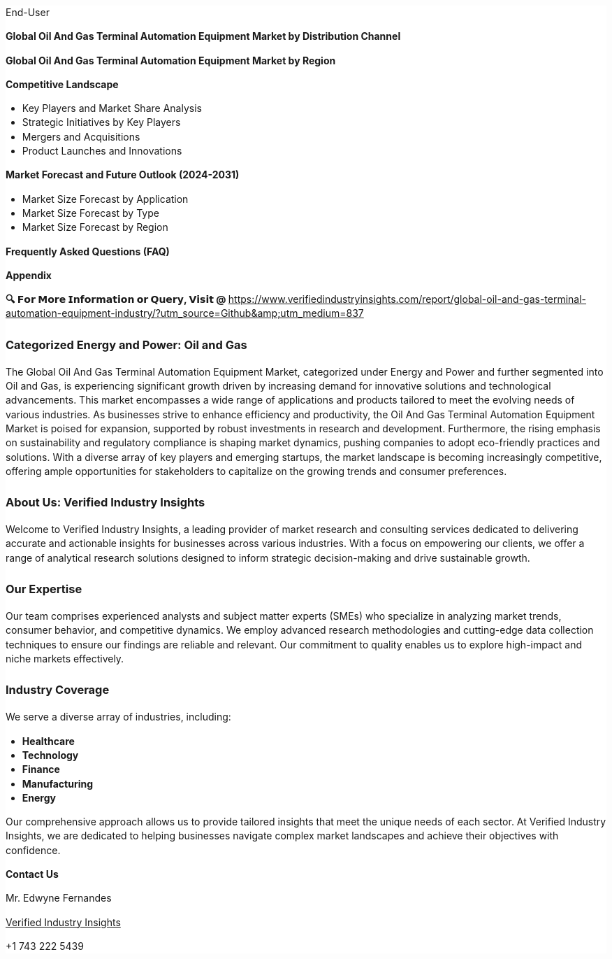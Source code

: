 End-User</strong></p><p><strong>Global Oil And Gas Terminal Automation Equipment Market by Distribution Channel</strong></p><p><strong>Global Oil And Gas Terminal Automation Equipment Market by Region</strong></p><p><strong>Competitive Landscape</strong></p><ul><li>Key Players and Market Share Analysis</li><li>Strategic Initiatives by Key Players</li><li>Mergers and Acquisitions</li><li>Product Launches and Innovations</li></ul><p><strong>Market Forecast and Future Outlook (2024-2031)</strong></p><ul><li>Market Size Forecast by Application</li><li>Market Size Forecast by Type</li><li>Market Size Forecast by Region</li></ul><p><strong>Frequently Asked Questions (FAQ)</strong></p><p><strong>Appendix<br /></strong></p><p><strong>🔍 𝗙𝗼𝗿 𝗠𝗼𝗿𝗲 𝗜𝗻𝗳𝗼𝗿𝗺𝗮𝘁𝗶𝗼𝗻 𝗼𝗿 𝗤𝘂𝗲𝗿𝘆, 𝗩𝗶𝘀𝗶𝘁 @ </strong><a href="https://www.verifiedindustryinsights.com/report/global-oil-and-gas-terminal-automation-equipment-industry/?utm_source=Github&amp;utm_medium=837">https://www.verifiedindustryinsights.com/report/global-oil-and-gas-terminal-automation-equipment-industry/?utm_source=Github&amp;utm_medium=837</a>&nbsp;</p><h3>Categorized Energy and Power: Oil and Gas </h3><p>The Global Oil And Gas Terminal Automation Equipment Market, categorized under Energy and Power and further segmented into Oil and Gas, is experiencing significant growth driven by increasing demand for innovative solutions and technological advancements. This market encompasses a wide range of applications and products tailored to meet the evolving needs of various industries. As businesses strive to enhance efficiency and productivity, the Oil And Gas Terminal Automation Equipment Market is poised for expansion, supported by robust investments in research and development. Furthermore, the rising emphasis on sustainability and regulatory compliance is shaping market dynamics, pushing companies to adopt eco-friendly practices and solutions. With a diverse array of key players and emerging startups, the market landscape is becoming increasingly competitive, offering ample opportunities for stakeholders to capitalize on the growing trends and consumer preferences.</p><h3>About Us: Verified Industry Insights</h3><p>Welcome to Verified Industry Insights, a leading provider of market research and consulting services dedicated to delivering accurate and actionable insights for businesses across various industries. With a focus on empowering our clients, we offer a range of analytical research solutions designed to inform strategic decision-making and drive sustainable growth.</p><h3>Our Expertise</h3><p>Our team comprises experienced analysts and subject matter experts (SMEs) who specialize in analyzing market trends, consumer behavior, and competitive dynamics. We employ advanced research methodologies and cutting-edge data collection techniques to ensure our findings are reliable and relevant. Our commitment to quality enables us to explore high-impact and niche markets effectively.</p><h3>Industry Coverage</h3><p>We serve a diverse array of industries, including:</p><ul><li><strong>Healthcare</strong></li><li><strong>Technology</strong></li><li><strong>Finance</strong></li><li><strong>Manufacturing</strong></li><li><strong>Energy</strong></li></ul><p>Our comprehensive approach allows us to provide tailored insights that meet the unique needs of each sector. At Verified Industry Insights, we are dedicated to helping businesses navigate complex market landscapes and achieve their objectives with confidence.</p><p><strong>Contact Us</strong></p><p>Mr. Edwyne Fernandes</p><p><a href="https://www.verifiedindustryinsights.com/">Verified Industry Insights</a></p><p>+1 743 222 5439</p>
